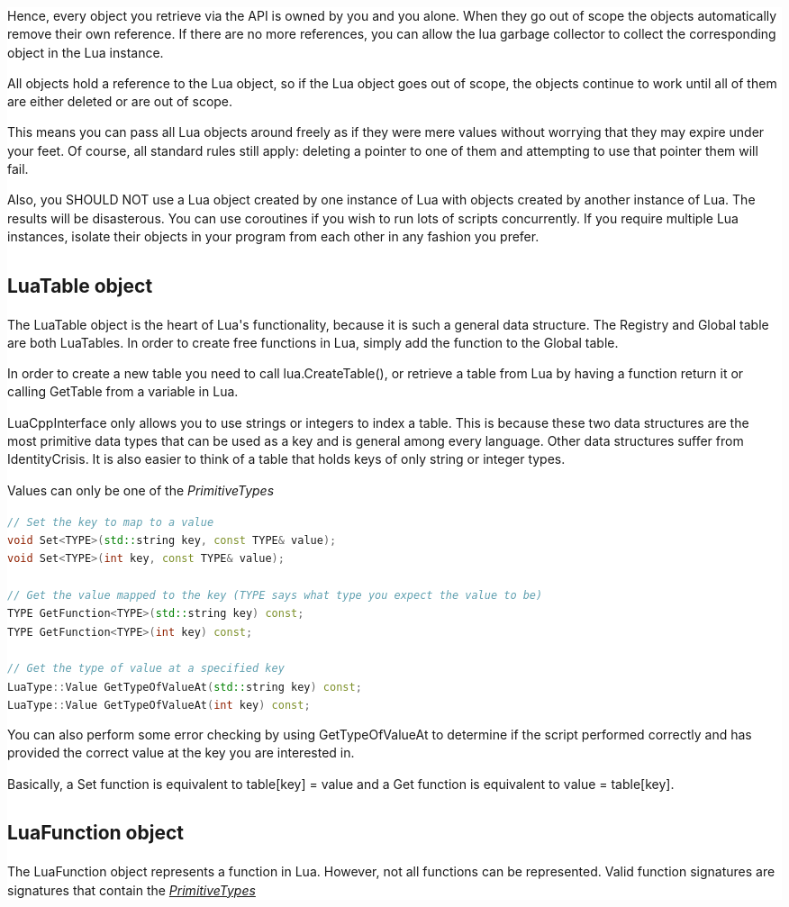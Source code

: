 Hence, every object you retrieve via the API is owned by you and you alone. When they go out of scope the objects automatically remove their own reference. If there are no more references, you can allow the lua garbage collector to collect the corresponding object in the Lua instance.

All objects hold a reference to the Lua object, so if the Lua object goes out of scope, the objects continue to work until all of them are either deleted or are out of scope.

This means you can pass all Lua objects around freely as if they were mere values without worrying that they may expire under your feet. Of course, all standard rules still apply: deleting a pointer to one of them and attempting to use that pointer them will fail.

Also, you SHOULD NOT use a Lua object created by one instance of Lua with objects created by another instance of Lua. The results will be disasterous. You can use coroutines if you wish to run lots of scripts concurrently. If you require multiple Lua instances, isolate their objects in your program from each other in any fashion you prefer.


LuaTable object
---------------

The LuaTable object is the heart of Lua's functionality, because it is such a general data structure. The Registry and Global table are both LuaTables. In order to create free functions in Lua, simply add the function to the Global table.

In order to create a new table you need to call lua.CreateTable(), or retrieve a table from Lua by having a function return it or calling GetTable from a variable in Lua.

LuaCppInterface only allows you to use strings or integers to index a table. This is because these two data structures are the most primitive data types that can be used as a key and is general among every language. Other data structures suffer from IdentityCrisis. It is also easier to think of a table that holds keys of only string or integer types.

Values can only be one of the *PrimitiveTypes*

```C++
// Set the key to map to a value
void Set<TYPE>(std::string key, const TYPE& value);	
void Set<TYPE>(int key, const TYPE& value);

// Get the value mapped to the key (TYPE says what type you expect the value to be)
TYPE GetFunction<TYPE>(std::string key) const;
TYPE GetFunction<TYPE>(int key) const;

// Get the type of value at a specified key
LuaType::Value GetTypeOfValueAt(std::string key) const;
LuaType::Value GetTypeOfValueAt(int key) const;
```

You can also perform some error checking by using GetTypeOfValueAt to determine if the script performed correctly and has provided the correct value at the key you are interested in.

Basically, a Set function is equivalent to table[key] = value and a Get function is equivalent to value = table[key].

LuaFunction<T> object
---------------------
The LuaFunction<T> object represents a function in Lua. However, not all functions can be represented. Valid function signatures are signatures that contain the *[PrimitiveTypes](#primitivetypes)*
